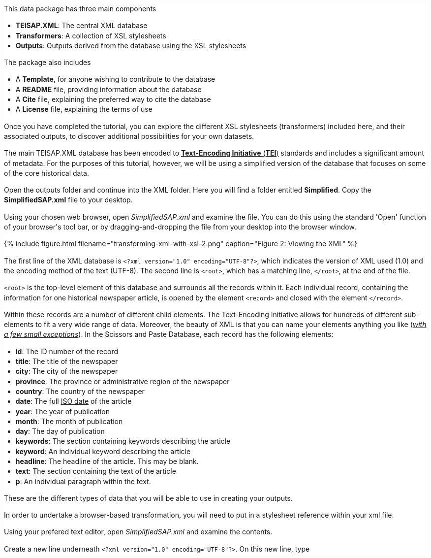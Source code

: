 This data package has three main components

+ **TEISAP.XML**: The central XML database
+ **Transformers**: A collection of XSL stylesheets
+ **Outputs**: Outputs derived from the database using the XSL stylesheets

The package also includes

+ A **Template**, for anyone wishing to contribute to the database
+ A **README** file, providing information about the database
+ A **Cite** file, explaining the preferred way to cite the database
+ A **License** file, explaining the terms of use

Once you have completed the tutorial, you can explore the different XSL stylesheets (transformers) included here, and their associated outputs, to discover additional possibilities for your own datasets.

The main TEISAP.XML database has been encoded to [**Text-Encoding Initiative** (**TEI**)](http://www.tei-c.org/index.xml) standards and includes a significant amount of metadata. For the purposes of this tutorial, however, we will be using a simplified version of the database that focuses on some of the core historical data.

Open the outputs folder and continue into the XML folder. Here you will find a folder entitled **Simplified**. Copy the **SimplifiedSAP.xml** file to your desktop.

Using your chosen web browser, open *SimplifiedSAP.xml* and examine the file. You can do this using the standard 'Open' function of your browser's tool bar, or by dragging-and-dropping the file from your desktop into the browser window.

{% include figure.html filename="transforming-xml-with-xsl-2.png" caption="Figure 2: Viewing the XML" %}

The first line of the XML database is ```<?xml version="1.0" encoding="UTF-8"?>```, which indicates the version of XML used (1.0) and the encoding method of the text (UTF-8).  The second line is ```<root>```, which has a matching line, ```</root>```, at the end of the file.  

```<root>``` is the top-level element of this database and surrounds all the records within it. Each individual record, containing the information for one historical newspaper article, is opened by the element ```<record>``` and closed with the element ```</record>```.

Within these records are a number of different child elements. The Text-Encoding Initiative allows for hundreds of different sub-elements to fit a very wide range of data. Moreover, the beauty of XML is that you can name your elements anything you like (*[with a few small exceptions](http://www.w3schools.com/xml/xml_elements.asp)*). In the Scissors and Paste Database, each record has the following elements:

+ **id**: The ID number of the record
+ **title**: The title of the newspaper
+ **city**: The city of the newspaper
+ **province**: The province or administrative region of the newspaper
+ **country**: The country of the newspaper
+ **date**: The full [ISO date](https://en.wikipedia.org/wiki/ISO_8601) of the article
+ **year**: The year of publication
+ **month**: The month of publication
+ **day**: The day of publication
+ **keywords**: The section containing keywords describing the article
+ **keyword**: An individual keyword describing the article
+ **headline**: The headline of the article. This may be blank.
+ **text**: The section containing the text of the article
+ **p**: An individual paragraph within the text.

These are the different types of data that you will be able to use in creating your outputs.

In order to undertake a browser-based transformation, you will need to put in a stylesheet reference within your xml file. 

Using your prefered text editor, open *SimplifiedSAP.xml* and examine the contents.

Create a new line underneath ```<?xml version="1.0" encoding="UTF-8"?>```.  On this new line, type 

```